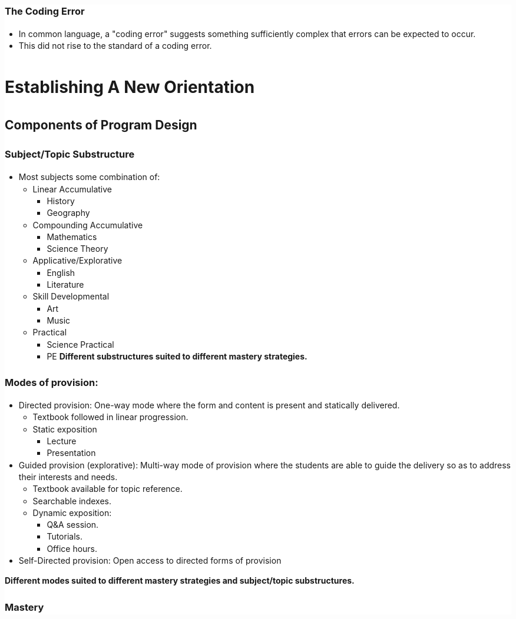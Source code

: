 ### The Coding Error

- In common language, a "coding error" suggests something sufficiently complex that errors can be expected to occur.
- This did not rise to the standard of a coding error.

Establishing A New Orientation
==============================

Components of Program Design
----------------------------

### Subject/Topic Substructure

- Most subjects some combination of:
  - Linear Accumulative
    - History
    - Geography
  - Compounding Accumulative
    - Mathematics
    - Science Theory
  - Applicative/Explorative
    - English
    - Literature
  - Skill Developmental
    - Art
    - Music
  - Practical
    - Science Practical
    - PE
__Different substructures suited to different mastery strategies.__

### Modes of provision:

- Directed provision: One-way mode where the form and content is present and statically delivered.
  - Textbook followed in linear progression.
  - Static exposition
    - Lecture
    - Presentation
- Guided provision (explorative): Multi-way mode of provision where the students are able to guide the delivery so as to address their interests and needs.
  - Textbook available for topic reference.
  - Searchable indexes.
  - Dynamic exposition:
    - Q&A session.
    - Tutorials.
    - Office hours.
- Self-Directed provision: Open access to directed forms of provision

__Different modes suited to different mastery strategies and subject/topic substructures.__

### Mastery
